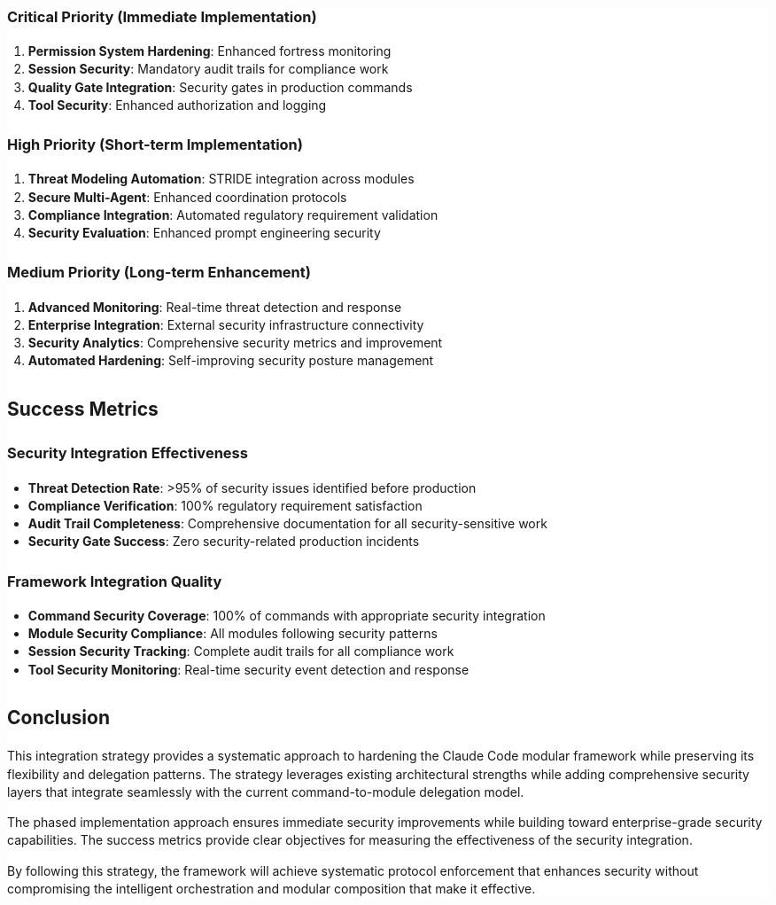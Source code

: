 ### Critical Priority (Immediate Implementation)
1. **Permission System Hardening**: Enhanced fortress monitoring
2. **Session Security**: Mandatory audit trails for compliance work
3. **Quality Gate Integration**: Security gates in production commands
4. **Tool Security**: Enhanced authorization and logging

### High Priority (Short-term Implementation) 
1. **Threat Modeling Automation**: STRIDE integration across modules
2. **Secure Multi-Agent**: Enhanced coordination protocols
3. **Compliance Integration**: Automated regulatory requirement validation
4. **Security Evaluation**: Enhanced prompt engineering security

### Medium Priority (Long-term Enhancement)
1. **Advanced Monitoring**: Real-time threat detection and response
2. **Enterprise Integration**: External security infrastructure connectivity
3. **Security Analytics**: Comprehensive security metrics and improvement
4. **Automated Hardening**: Self-improving security posture management

## Success Metrics

### Security Integration Effectiveness
- **Threat Detection Rate**: >95% of security issues identified before production
- **Compliance Verification**: 100% regulatory requirement satisfaction
- **Audit Trail Completeness**: Comprehensive documentation for all security-sensitive work
- **Security Gate Success**: Zero security-related production incidents

### Framework Integration Quality
- **Command Security Coverage**: 100% of commands with appropriate security integration
- **Module Security Compliance**: All modules following security patterns
- **Session Security Tracking**: Complete audit trails for all compliance work
- **Tool Security Monitoring**: Real-time security event detection and response

## Conclusion

This integration strategy provides a systematic approach to hardening the Claude Code modular framework while preserving its flexibility and delegation patterns. The strategy leverages existing architectural strengths while adding comprehensive security layers that integrate seamlessly with the current command-to-module delegation model.

The phased implementation approach ensures immediate security improvements while building toward enterprise-grade security capabilities. The success metrics provide clear objectives for measuring the effectiveness of the security integration.

By following this strategy, the framework will achieve systematic protocol enforcement that enhances security without compromising the intelligent orchestration and modular composition that make it effective.